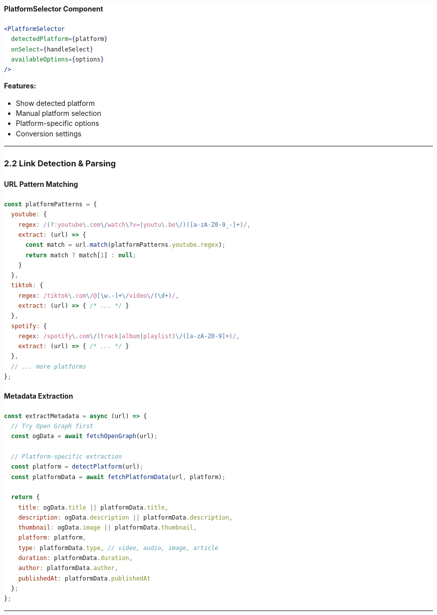 #### PlatformSelector Component
```jsx
<PlatformSelector
  detectedPlatform={platform}
  onSelect={handleSelect}
  availableOptions={options}
/>
```

**Features:**
- Show detected platform
- Manual platform selection
- Platform-specific options
- Conversion settings

---

### 2.2 Link Detection & Parsing

#### URL Pattern Matching
```javascript
const platformPatterns = {
  youtube: {
    regex: /(?:youtube\.com\/watch\?v=|youtu\.be\/)([a-zA-Z0-9_-]+)/,
    extract: (url) => {
      const match = url.match(platformPatterns.youtube.regex);
      return match ? match[1] : null;
    }
  },
  tiktok: {
    regex: /tiktok\.com\/@[\w.-]+\/video\/(\d+)/,
    extract: (url) => { /* ... */ }
  },
  spotify: {
    regex: /spotify\.com\/(track|album|playlist)\/([a-zA-Z0-9]+)/,
    extract: (url) => { /* ... */ }
  },
  // ... more platforms
};
```

#### Metadata Extraction
```javascript
const extractMetadata = async (url) => {
  // Try Open Graph first
  const ogData = await fetchOpenGraph(url);
  
  // Platform-specific extraction
  const platform = detectPlatform(url);
  const platformData = await fetchPlatformData(url, platform);
  
  return {
    title: ogData.title || platformData.title,
    description: ogData.description || platformData.description,
    thumbnail: ogData.image || platformData.thumbnail,
    platform: platform,
    type: platformData.type, // video, audio, image, article
    duration: platformData.duration,
    author: platformData.author,
    publishedAt: platformData.publishedAt
  };
};
```

---